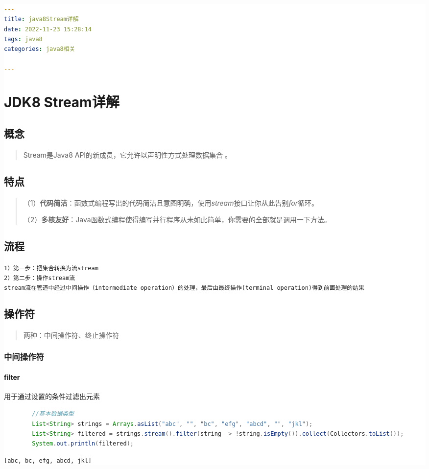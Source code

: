 ```yaml
---
title: java8Stream详解
date: 2022-11-23 15:28:14
tags: java8
categories: java8相关

---
```


# JDK8 Stream详解

## 概念

> Stream是Java8 API的新成员，它允许以声明性方式处理数据集合 。

## 特点

> （1）**代码简洁**：函数式编程写出的代码简洁且意图明确，使用*stream*接口让你从此告别*for*循环。 
>
> （2）**多核友好**：Java函数式编程使得编写并行程序从未如此简单，你需要的全部就是调用一下方法。 

## 流程

```
1）第一步：把集合转换为流stream
2）第二步：操作stream流
stream流在管道中经过中间操作（intermediate operation）的处理，最后由最终操作(terminal operation)得到前面处理的结果
```

## 操作符

> 两种：中间操作符、终止操作符

### 中间操作符

#### filter

用于通过设置的条件过滤出元素

```java
        //基本数据类型
        List<String> strings = Arrays.asList("abc", "", "bc", "efg", "abcd", "", "jkl");
        List<String> filtered = strings.stream().filter(string -> !string.isEmpty()).collect(Collectors.toList());
        System.out.println(filtered);
```

```
[abc, bc, efg, abcd, jkl]
```

